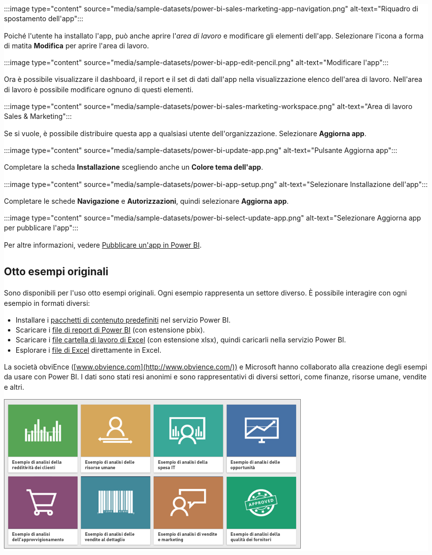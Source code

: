 :::image type="content" source="media/sample-datasets/power-bi-sales-marketing-app-navigation.png" alt-text="Riquadro di spostamento dell'app":::

Poiché l'utente ha installato l'app, può anche aprire l'*area di lavoro* e modificare gli elementi dell'app. Selezionare l'icona a forma di matita **Modifica** per aprire l'area di lavoro.

:::image type="content" source="media/sample-datasets/power-bi-app-edit-pencil.png" alt-text="Modificare l'app":::

Ora è possibile visualizzare il dashboard, il report e il set di dati dall'app nella visualizzazione elenco dell'area di lavoro. Nell'area di lavoro è possibile modificare ognuno di questi elementi.

:::image type="content" source="media/sample-datasets/power-bi-sales-marketing-workspace.png" alt-text="Area di lavoro Sales & Marketing":::

Se si vuole, è possibile distribuire questa app a qualsiasi utente dell'organizzazione. Selezionare **Aggiorna app**.

:::image type="content" source="media/sample-datasets/power-bi-update-app.png" alt-text="Pulsante Aggiorna app":::

Completare la scheda **Installazione** scegliendo anche un **Colore tema dell'app**. 

:::image type="content" source="media/sample-datasets/power-bi-app-setup.png" alt-text="Selezionare Installazione dell'app":::

Completare le schede **Navigazione** e **Autorizzazioni**, quindi selezionare **Aggiorna app**.

:::image type="content" source="media/sample-datasets/power-bi-select-update-app.png" alt-text="Selezionare Aggiorna app per pubblicare l'app":::

Per altre informazioni, vedere [Pubblicare un'app in Power BI](../collaborate-share/service-create-distribute-apps.md).

## <a name="eight-original-samples"></a>Otto esempi originali
Sono disponibili per l'uso otto esempi originali. Ogni esempio rappresenta un settore diverso. È possibile interagire con ogni esempio in formati diversi:

- Installare i [pacchetti di contenuto predefiniti](#install-built-in-content-packs) nel servizio Power BI.
- Scaricare i [file di report di Power BI](#download-original-sample-power-bi-files) (con estensione pbix).
- Scaricare i [file cartella di lavoro di Excel](#download-sample-excel-files) (con estensione xlsx), quindi caricarli nella servizio Power BI.
- Esplorare i [file di Excel](#explore-excel-samples-inside-excel) direttamente in Excel.

La società obviEnce ([www.obvience.com](http://www.obvience.com/)) e Microsoft hanno collaborato alla creazione degli esempi da usare con Power BI.  I dati sono stati resi anonimi e sono rappresentativi di diversi settori, come finanze, risorse umane, vendite e altri. 

![Esempi disponibili](media/sample-datasets/power-bi-samples.png)
